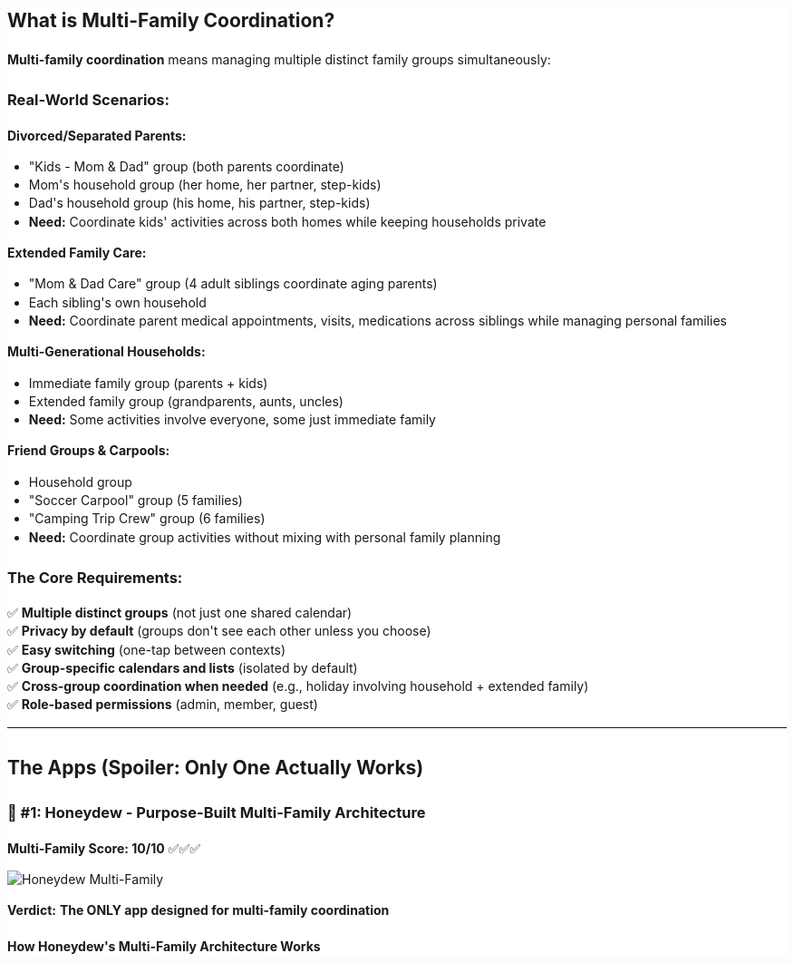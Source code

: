 
## What is Multi-Family Coordination?

**Multi-family coordination** means managing multiple distinct family groups simultaneously:

### Real-World Scenarios:

**Divorced/Separated Parents:**
- "Kids - Mom & Dad" group (both parents coordinate)
- Mom's household group (her home, her partner, step-kids)
- Dad's household group (his home, his partner, step-kids)
- **Need:** Coordinate kids' activities across both homes while keeping households private

**Extended Family Care:**
- "Mom & Dad Care" group (4 adult siblings coordinate aging parents)
- Each sibling's own household
- **Need:** Coordinate parent medical appointments, visits, medications across siblings while managing personal families

**Multi-Generational Households:**
- Immediate family group (parents + kids)
- Extended family group (grandparents, aunts, uncles)
- **Need:** Some activities involve everyone, some just immediate family

**Friend Groups & Carpools:**
- Household group
- "Soccer Carpool" group (5 families)
- "Camping Trip Crew" group (6 families)
- **Need:** Coordinate group activities without mixing with personal family planning

### The Core Requirements:

✅ **Multiple distinct groups** (not just one shared calendar)  
✅ **Privacy by default** (groups don't see each other unless you choose)  
✅ **Easy switching** (one-tap between contexts)  
✅ **Group-specific calendars and lists** (isolated by default)  
✅ **Cross-group coordination when needed** (e.g., holiday involving household + extended family)  
✅ **Role-based permissions** (admin, member, guest)  

---

## The Apps (Spoiler: Only One Actually Works)

### 🥇 #1: Honeydew - Purpose-Built Multi-Family Architecture

**Multi-Family Score: 10/10** ✅✅✅

![Honeydew Multi-Family](honeydew-multi-family.jpg)

**Verdict:** **The ONLY app designed for multi-family coordination**

#### How Honeydew's Multi-Family Architecture Works
